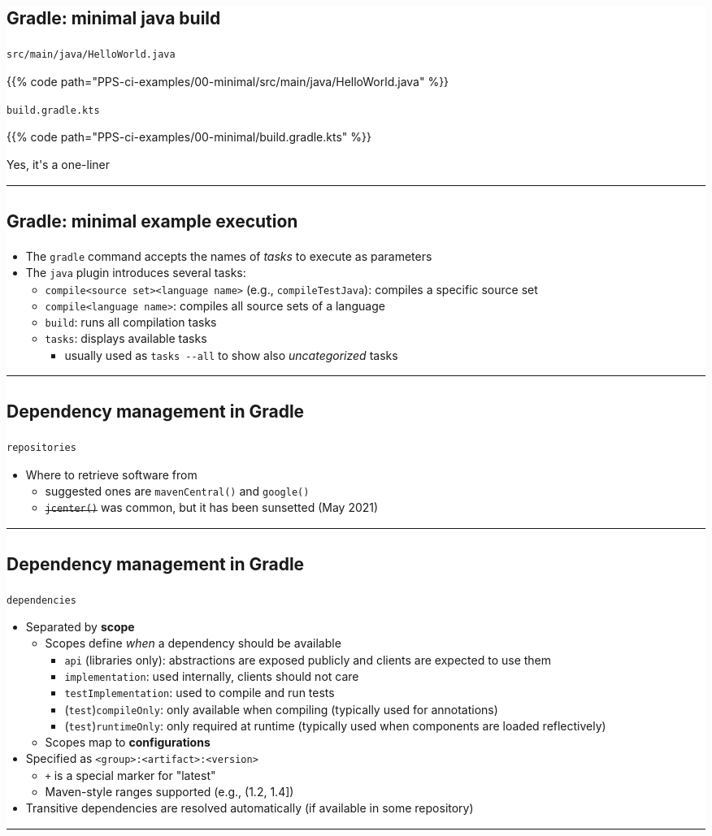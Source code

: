 ## Gradle: minimal java build

`src/main/java/HelloWorld.java`

{{% code path="PPS-ci-examples/00-minimal/src/main/java/HelloWorld.java" %}}

`build.gradle.kts`

{{% code path="PPS-ci-examples/00-minimal/build.gradle.kts" %}}

Yes, it's a one-liner

---

## Gradle: minimal example execution

* The `gradle` command accepts the names of *tasks*  to execute as parameters
* The `java` plugin introduces several tasks:
  * `compile<source set><language name>` (e.g., `compileTestJava`): compiles a specific source set
  * `compile<language name>`: compiles all source sets of a language
  * `build`: runs all compilation tasks
  * `tasks`: displays available tasks
    * usually used as `tasks --all` to show also *uncategorized* tasks

---

## Dependency management in Gradle

`repositories`
* Where to retrieve software from
    * suggested ones are `mavenCentral()` and `google()`
    * ~~`jcenter()`~~ was common, but it has been sunsetted (May 2021)

---

## Dependency management in Gradle

`dependencies`
* Separated by **scope**
    * Scopes define *when* a dependency should be available
        * `api` (libraries only): abstractions are exposed publicly and clients are expected to use them
        * `implementation`: used internally, clients should not care
        * `testImplementation`: used to compile and run tests
        * (`test`)`compileOnly`: only available when compiling (typically used for annotations)
        * (`test`)`runtimeOnly`: only required at runtime (typically used when components are loaded reflectively)
    * Scopes map to **configurations**
* Specified as `<group>:<artifact>:<version>`
    * `+` is a special marker for "latest"
    * Maven-style ranges supported (e.g., (1.2, 1.4])
* Transitive dependencies are resolved automatically (if available in some repository)

---
